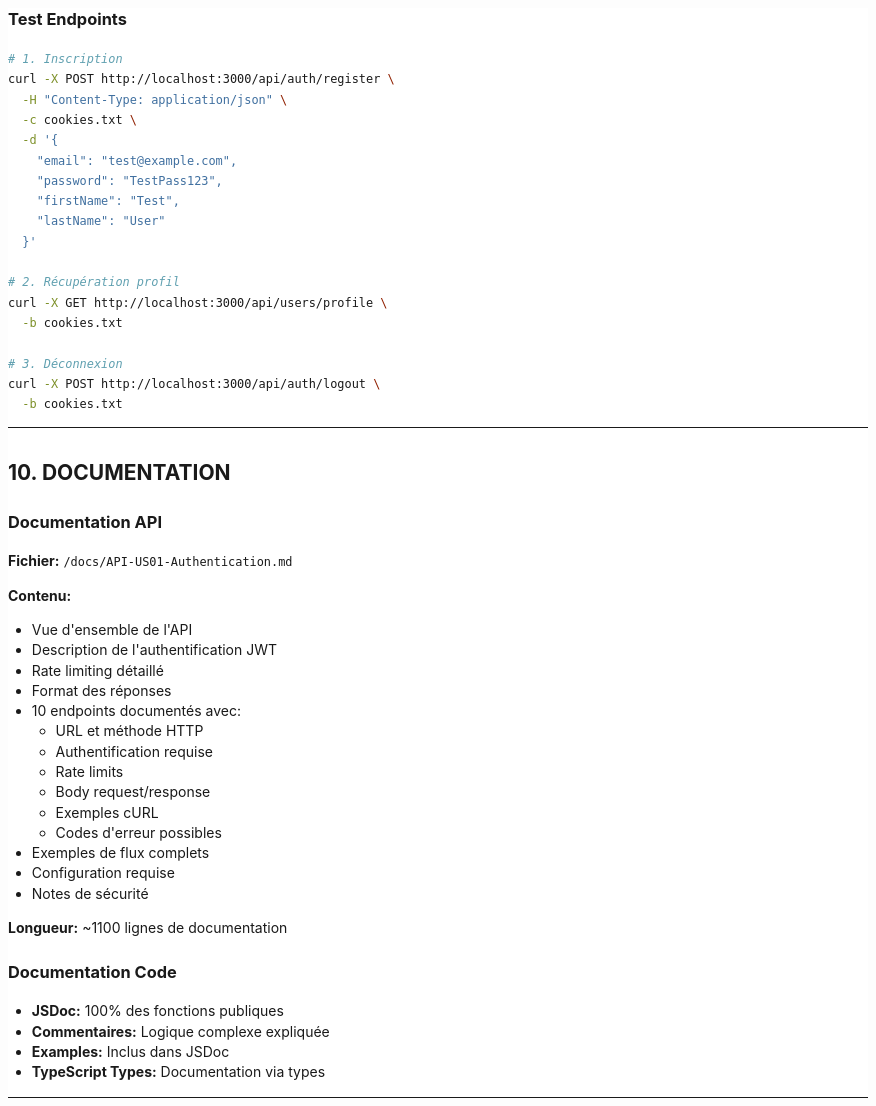 ### Test Endpoints

```bash
# 1. Inscription
curl -X POST http://localhost:3000/api/auth/register \
  -H "Content-Type: application/json" \
  -c cookies.txt \
  -d '{
    "email": "test@example.com",
    "password": "TestPass123",
    "firstName": "Test",
    "lastName": "User"
  }'

# 2. Récupération profil
curl -X GET http://localhost:3000/api/users/profile \
  -b cookies.txt

# 3. Déconnexion
curl -X POST http://localhost:3000/api/auth/logout \
  -b cookies.txt
```

---

## 10. DOCUMENTATION

### Documentation API

**Fichier:** `/docs/API-US01-Authentication.md`

**Contenu:**
- Vue d'ensemble de l'API
- Description de l'authentification JWT
- Rate limiting détaillé
- Format des réponses
- 10 endpoints documentés avec:
  - URL et méthode HTTP
  - Authentification requise
  - Rate limits
  - Body request/response
  - Exemples cURL
  - Codes d'erreur possibles
- Exemples de flux complets
- Configuration requise
- Notes de sécurité

**Longueur:** ~1100 lignes de documentation

### Documentation Code

- **JSDoc:** 100% des fonctions publiques
- **Commentaires:** Logique complexe expliquée
- **Examples:** Inclus dans JSDoc
- **TypeScript Types:** Documentation via types

---